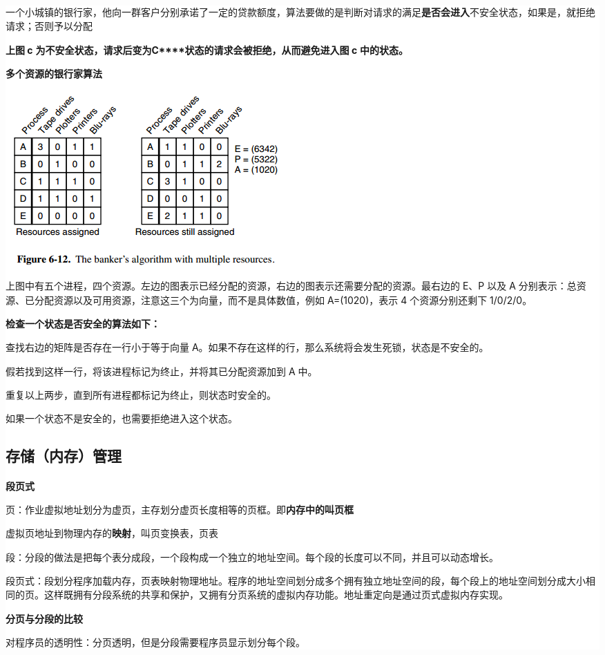 一个小城镇的银行家，他向一群客户分别承诺了一定的贷款额度，算法要做的是判断对请求的满足**是否会进入**不安全状态，如果是，就拒绝请求；否则予以分配

**上图 c** **为不安全状态，请求后变为C****状态的请求会被拒绝，从而避免进入图 c** **中的状态。**

 

**多个资源的银行家算法**

![img](操作系统C语言.assets/clip_image009.png)

上图中有五个进程，四个资源。左边的图表示已经分配的资源，右边的图表示还需要分配的资源。最右边的 E、P 以及 A 分别表示：总资源、已分配资源以及可用资源，注意这三个为向量，而不是具体数值，例如 A=(1020)，表示 4 个资源分别还剩下 1/0/2/0。

 

**检查一个状态是否安全的算法如下：**

查找右边的矩阵是否存在一行小于等于向量 A。如果不存在这样的行，那么系统将会发生死锁，状态是不安全的。

假若找到这样一行，将该进程标记为终止，并将其已分配资源加到 A 中。

重复以上两步，直到所有进程都标记为终止，则状态时安全的。

如果一个状态不是安全的，也需要拒绝进入这个状态。

 

 

## 存储（内存）管理

**段页式**

页：作业虚拟地址划分为虚页，主存划分虚页长度相等的页框。即**内存中的叫页框**

虚拟页地址到物理内存的**映射**，叫页变换表，页表

 

段：分段的做法是把每个表分成段，一个段构成一个独立的地址空间。每个段的长度可以不同，并且可以动态增长。

 

段页式：段划分程序加载内存，页表映射物理地址。程序的地址空间划分成多个拥有独立地址空间的段，每个段上的地址空间划分成大小相同的页。这样既拥有分段系统的共享和保护，又拥有分页系统的虚拟内存功能。地址重定向是通过页式虚拟内存实现。

 

**分页与分段的比较**

对程序员的透明性：分页透明，但是分段需要程序员显示划分每个段。
